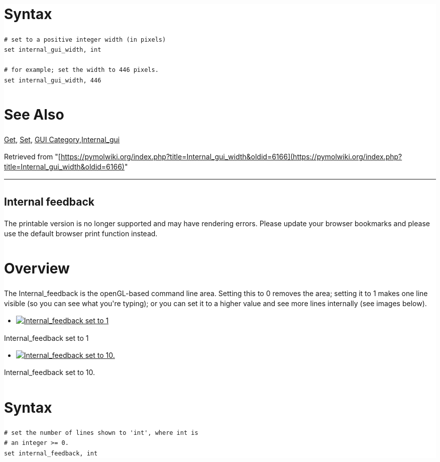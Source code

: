 


# Syntax
    
    
    # set to a positive integer width (in pixels)
    set internal_gui_width, int
    
    # for example; set the width to 446 pixels.
    set internal_gui_width, 446
    

# See Also

[Get](/index.php/Get "Get"), [Set](/index.php/Set "Set"), [GUI Category](/index.php/Category:GUI "Category:GUI"),[Internal_gui](/index.php/Internal_gui "Internal gui")

Retrieved from "[https://pymolwiki.org/index.php?title=Internal_gui_width&oldid=6166](https://pymolwiki.org/index.php?title=Internal_gui_width&oldid=6166)"


---

## Internal feedback

The printable version is no longer supported and may have rendering errors. Please update your browser bookmarks and please use the default browser print function instead.

# Overview

The Internal_feedback is the openGL-based command line area. Setting this to 0 removes the area; setting it to 1 makes one line visible (so you can see what you're typing); or you can set it to a higher value and see more lines internally (see images below). 

  * [![Internal_feedback set to 1](/images/f/f3/InternalFeedback1.png)](/index.php/File:InternalFeedback1.png "Internal_feedback set to 1")

Internal_feedback set to 1 

  * [![Internal_feedback set to 10.](/images/2/28/InternalFeedback10.png)](/index.php/File:InternalFeedback10.png "Internal_feedback set to 10.")

Internal_feedback set to 10. 




# Syntax
    
    
    # set the number of lines shown to 'int', where int is
    # an integer >= 0.
    set internal_feedback, int
    